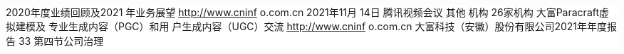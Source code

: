2020年度业绩回顾及2021
年业务展望
http://www.cninf
o.com.cn
2021年11月
14日
腾讯视频会议
其他
机构
26家机构
大富Paracraft虚拟建模及
专业生成内容（PGC）和用
户生成内容（UGC）交流
http://www.cninf
o.com.cn
大富科技（安徽）股份有限公司2021年年度报告
33
第四节公司治理